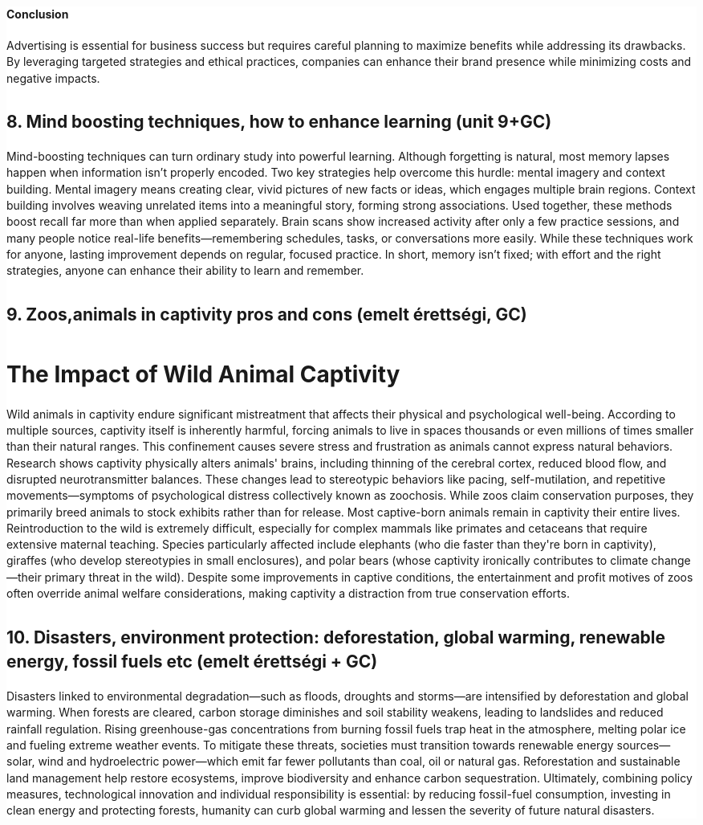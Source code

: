 #### Conclusion

Advertising is essential for business success but requires careful planning to maximize benefits while addressing its drawbacks. By leveraging targeted strategies and ethical practices, companies can enhance their brand presence while minimizing costs and negative impacts.

## 8. Mind boosting techniques, how to enhance learning (unit 9+GC)

Mind-boosting techniques can turn ordinary study into powerful learning. Although forgetting is natural, most memory lapses happen when information isn’t properly encoded. Two key strategies help overcome this hurdle: mental imagery and context building. Mental imagery means creating clear, vivid pictures of new facts or ideas, which engages multiple brain regions. Context building involves weaving unrelated items into a meaningful story, forming strong associations. Used together, these methods boost recall far more than when applied separately. Brain scans show increased activity after only a few practice sessions, and many people notice real-life benefits—remembering schedules, tasks, or conversations more easily. While these techniques work for anyone, lasting improvement depends on regular, focused practice. In short, memory isn’t fixed; with effort and the right strategies, anyone can enhance their ability to learn and remember.

## 9. Zoos,animals in captivity pros and cons (emelt érettségi, GC)

# The Impact of Wild Animal Captivity

Wild animals in captivity endure significant mistreatment that affects their physical and psychological well-being. According to multiple sources, captivity itself is inherently harmful, forcing animals to live in spaces thousands or even millions of times smaller than their natural ranges. This confinement causes severe stress and frustration as animals cannot express natural behaviors.
Research shows captivity physically alters animals' brains, including thinning of the cerebral cortex, reduced blood flow, and disrupted neurotransmitter balances. These changes lead to stereotypic behaviors like pacing, self-mutilation, and repetitive movements—symptoms of psychological distress collectively known as zoochosis.
While zoos claim conservation purposes, they primarily breed animals to stock exhibits rather than for release. Most captive-born animals remain in captivity their entire lives. Reintroduction to the wild is extremely difficult, especially for complex mammals like primates and cetaceans that require extensive maternal teaching.
Species particularly affected include elephants (who die faster than they're born in captivity), giraffes (who develop stereotypies in small enclosures), and polar bears (whose captivity ironically contributes to climate change—their primary threat in the wild).
Despite some improvements in captive conditions, the entertainment and profit motives of zoos often override animal welfare considerations, making captivity a distraction from true conservation efforts.

## 10. Disasters, environment protection: deforestation, global warming, renewable energy, fossil fuels etc (emelt érettségi + GC)

Disasters linked to environmental degradation—such as floods, droughts and storms—are intensified by deforestation and global warming. When forests are cleared, carbon storage diminishes and soil stability weakens, leading to landslides and reduced rainfall regulation. Rising greenhouse-gas concentrations from burning fossil fuels trap heat in the atmosphere, melting polar ice and fueling extreme weather events. To mitigate these threats, societies must transition towards renewable energy sources—solar, wind and hydroelectric power—which emit far fewer pollutants than coal, oil or natural gas. Reforestation and sustainable land management help restore ecosystems, improve biodiversity and enhance carbon sequestration. Ultimately, combining policy measures, technological innovation and individual responsibility is essential: by reducing fossil-fuel consumption, investing in clean energy and protecting forests, humanity can curb global warming and lessen the severity of future natural disasters.
